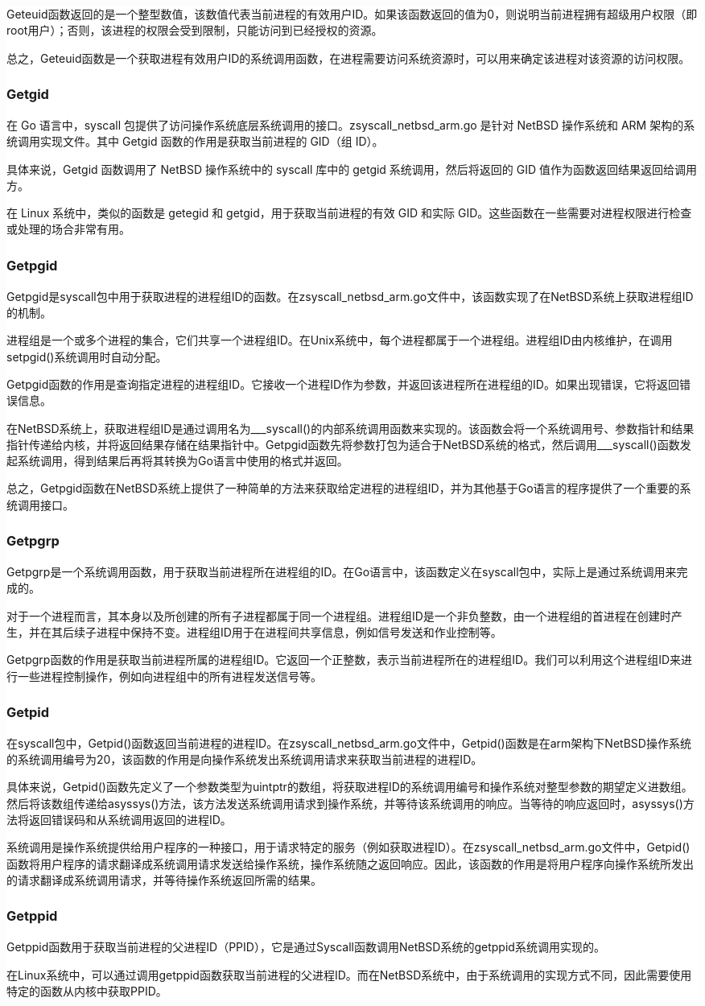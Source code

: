 Geteuid函数返回的是一个整型数值，该数值代表当前进程的有效用户ID。如果该函数返回的值为0，则说明当前进程拥有超级用户权限（即root用户）；否则，该进程的权限会受到限制，只能访问到已经授权的资源。

总之，Geteuid函数是一个获取进程有效用户ID的系统调用函数，在进程需要访问系统资源时，可以用来确定该进程对该资源的访问权限。



### Getgid

在 Go 语言中，syscall 包提供了访问操作系统底层系统调用的接口。zsyscall_netbsd_arm.go 是针对 NetBSD 操作系统和 ARM 架构的系统调用实现文件。其中 Getgid 函数的作用是获取当前进程的 GID（组 ID）。

具体来说，Getgid 函数调用了 NetBSD 操作系统中的 syscall 库中的 getgid 系统调用，然后将返回的 GID 值作为函数返回结果返回给调用方。

在 Linux 系统中，类似的函数是 getegid 和 getgid，用于获取当前进程的有效 GID 和实际 GID。这些函数在一些需要对进程权限进行检查或处理的场合非常有用。



### Getpgid

Getpgid是syscall包中用于获取进程的进程组ID的函数。在zsyscall_netbsd_arm.go文件中，该函数实现了在NetBSD系统上获取进程组ID的机制。

进程组是一个或多个进程的集合，它们共享一个进程组ID。在Unix系统中，每个进程都属于一个进程组。进程组ID由内核维护，在调用setpgid()系统调用时自动分配。

Getpgid函数的作用是查询指定进程的进程组ID。它接收一个进程ID作为参数，并返回该进程所在进程组的ID。如果出现错误，它将返回错误信息。

在NetBSD系统上，获取进程组ID是通过调用名为___syscall()的内部系统调用函数来实现的。该函数会将一个系统调用号、参数指针和结果指针传递给内核，并将返回结果存储在结果指针中。Getpgid函数先将参数打包为适合于NetBSD系统的格式，然后调用___syscall()函数发起系统调用，得到结果后再将其转换为Go语言中使用的格式并返回。

总之，Getpgid函数在NetBSD系统上提供了一种简单的方法来获取给定进程的进程组ID，并为其他基于Go语言的程序提供了一个重要的系统调用接口。



### Getpgrp

Getpgrp是一个系统调用函数，用于获取当前进程所在进程组的ID。在Go语言中，该函数定义在syscall包中，实际上是通过系统调用来完成的。

对于一个进程而言，其本身以及所创建的所有子进程都属于同一个进程组。进程组ID是一个非负整数，由一个进程组的首进程在创建时产生，并在其后续子进程中保持不变。进程组ID用于在进程间共享信息，例如信号发送和作业控制等。

Getpgrp函数的作用是获取当前进程所属的进程组ID。它返回一个正整数，表示当前进程所在的进程组ID。我们可以利用这个进程组ID来进行一些进程控制操作，例如向进程组中的所有进程发送信号等。



### Getpid

在syscall包中，Getpid()函数返回当前进程的进程ID。在zsyscall_netbsd_arm.go文件中，Getpid()函数是在arm架构下NetBSD操作系统的系统调用编号为20，该函数的作用是向操作系统发出系统调用请求来获取当前进程的进程ID。

具体来说，Getpid()函数先定义了一个参数类型为uintptr的数组，将获取进程ID的系统调用编号和操作系统对整型参数的期望定义进数组。然后将该数组传递给asyssys()方法，该方法发送系统调用请求到操作系统，并等待该系统调用的响应。当等待的响应返回时，asyssys()方法将返回错误码和从系统调用返回的进程ID。

系统调用是操作系统提供给用户程序的一种接口，用于请求特定的服务（例如获取进程ID）。在zsyscall_netbsd_arm.go文件中，Getpid()函数将用户程序的请求翻译成系统调用请求发送给操作系统，操作系统随之返回响应。因此，该函数的作用是将用户程序向操作系统所发出的请求翻译成系统调用请求，并等待操作系统返回所需的结果。



### Getppid

Getppid函数用于获取当前进程的父进程ID（PPID），它是通过Syscall函数调用NetBSD系统的getppid系统调用实现的。

在Linux系统中，可以通过调用getppid函数获取当前进程的父进程ID。而在NetBSD系统中，由于系统调用的实现方式不同，因此需要使用特定的函数从内核中获取PPID。
